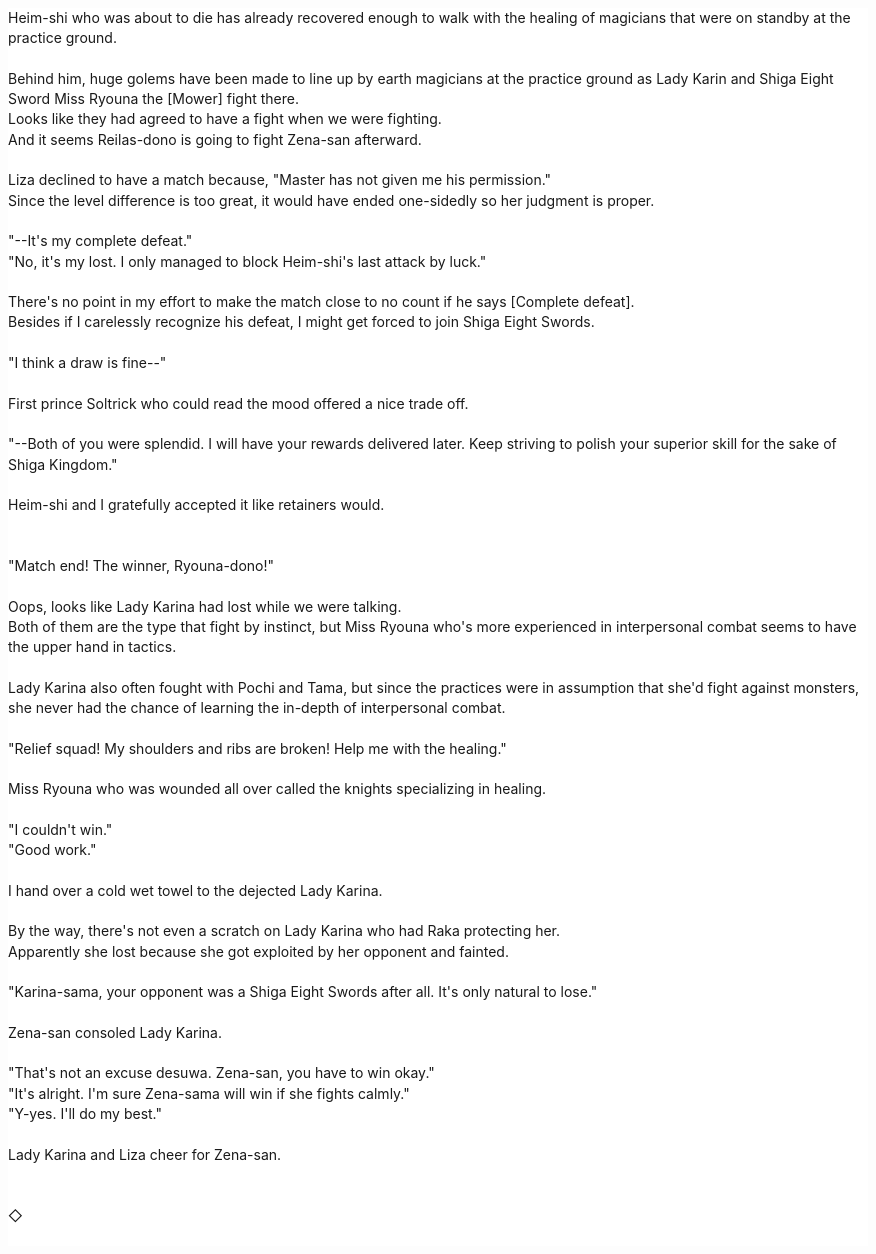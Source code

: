 Heim-shi who was about to die has already recovered enough to walk with the healing of magicians that were on standby at the practice ground.<br/>
<br/>
Behind him, huge golems have been made to line up by earth magicians at the practice ground as Lady Karin and Shiga Eight Sword Miss Ryouna the [Mower] fight there.<br/>
Looks like they had agreed to have a fight when we were fighting.<br/>
And it seems Reilas-dono is going to fight Zena-san afterward.<br/>
<br/>
Liza declined to have a match because, "Master has not given me his permission."<br/>
Since the level difference is too great, it would have ended one-sidedly so her judgment is proper.<br/>
<br/>
"--It's my complete defeat."<br/>
"No, it's my lost. I only managed to block Heim-shi's last attack by luck."<br/>
<br/>
There's no point in my effort to make the match close to no count if he says [Complete defeat].<br/>
Besides if I carelessly recognize his defeat, I might get forced to join Shiga Eight Swords.<br/>
<br/>
"I think a draw is fine--"<br/>
<br/>
First prince Soltrick who could read the mood offered a nice trade off.<br/>
<br/>
"--Both of you were splendid. I will have your rewards delivered later. Keep striving to polish your superior skill for the sake of Shiga Kingdom."<br/>
<br/>
Heim-shi and I gratefully accepted it like retainers would.<br/>
<br/>
<br/>
"Match end! The winner, Ryouna-dono!"<br/>
<br/>
Oops, looks like Lady Karina had lost while we were talking.<br/>
Both of them are the type that fight by instinct, but Miss Ryouna who's more experienced in interpersonal combat seems to have the upper hand in tactics.<br/>
<br/>
Lady Karina also often fought with Pochi and Tama, but since the practices were in assumption that she'd fight against monsters, she never had the chance of learning the in-depth of interpersonal combat.<br/>
<br/>
"Relief squad! My shoulders and ribs are broken! Help me with the healing."<br/>
<br/>
Miss Ryouna who was wounded all over called the knights specializing in healing.<br/>
<br/>
"I couldn't win."<br/>
"Good work."<br/>
<br/>
I hand over a cold wet towel to the dejected Lady Karina.<br/>
<br/>
By the way, there's not even a scratch on Lady Karina who had Raka protecting her.<br/>
Apparently she lost because she got exploited by her opponent and fainted.<br/>
<br/>
"Karina-sama, your opponent was a Shiga Eight Swords after all. It's only natural to lose."<br/>
<br/>
Zena-san consoled Lady Karina.<br/>
<br/>
"That's not an excuse desuwa. Zena-san, you have to win okay."<br/>
"It's alright. I'm sure Zena-sama will win if she fights calmly."<br/>
"Y-yes. I'll do my best."<br/>
<br/>
Lady Karina and Liza cheer for Zena-san.<br/>
<br/>
<br/>
◇<br/>
<br/>